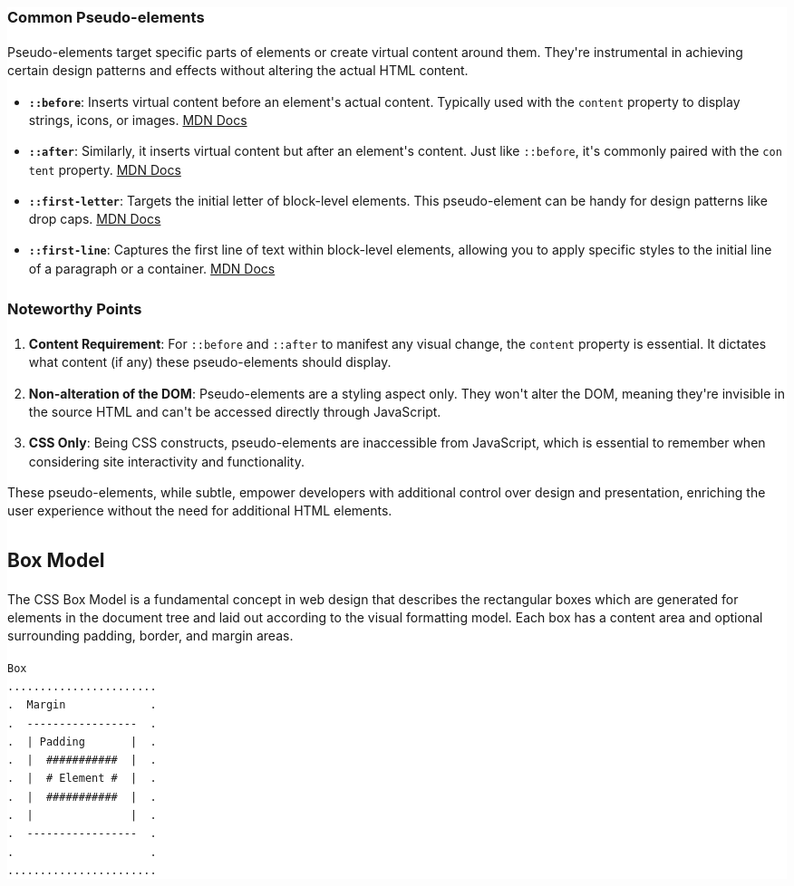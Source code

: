 ### Common Pseudo-elements

Pseudo-elements target specific parts of elements or create virtual content around them. They're instrumental in achieving certain design patterns and effects without altering the actual HTML content.

- **`::before`**: Inserts virtual content before an element's actual content. Typically used with the `content` property to display strings, icons, or images. [MDN Docs](https://developer.mozilla.org/en-US/docs/Web/CSS/::before)

- **`::after`**: Similarly, it inserts virtual content but after an element's content. Just like `::before`, it's commonly paired with the `content` property. [MDN Docs](https://developer.mozilla.org/en-US/docs/Web/CSS/::after)

- **`::first-letter`**: Targets the initial letter of block-level elements. This pseudo-element can be handy for design patterns like drop caps. [MDN Docs](https://developer.mozilla.org/en-US/docs/Web/CSS/::first-letter)

- **`::first-line`**: Captures the first line of text within block-level elements, allowing you to apply specific styles to the initial line of a paragraph or a container. [MDN Docs](https://developer.mozilla.org/en-US/docs/Web/CSS/::first-line)

### Noteworthy Points

1. **Content Requirement**: For `::before` and `::after` to manifest any visual change, the `content` property is essential. It dictates what content (if any) these pseudo-elements should display.

2. **Non-alteration of the DOM**: Pseudo-elements are a styling aspect only. They won't alter the DOM, meaning they're invisible in the source HTML and can't be accessed directly through JavaScript.

3. **CSS Only**: Being CSS constructs, pseudo-elements are inaccessible from JavaScript, which is essential to remember when considering site interactivity and functionality.

These pseudo-elements, while subtle, empower developers with additional control over design and presentation, enriching the user experience without the need for additional HTML elements.

## Box Model

The CSS Box Model is a fundamental concept in web design that describes the rectangular boxes which are generated for elements in the document tree and laid out according to the visual formatting model. Each box has a content area and optional surrounding padding, border, and margin areas.

```
Box
.......................
.  Margin             . 
.  -----------------  .
.  | Padding       |  .
.  |  ###########  |  .
.  |  # Element #  |  .
.  |  ###########  |  .
.  |               |  .
.  -----------------  .
.                     .
.......................
```
